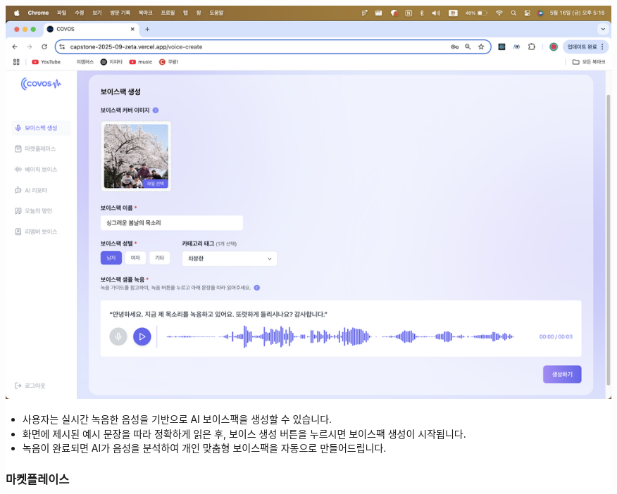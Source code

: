   <img src="../assets/createVoice.png" alt="image" width="100%"/>
</p>

- 사용자는 실시간 녹음한 음성을 기반으로 AI 보이스팩을 생성할 수 있습니다.
- 화면에 제시된 예시 문장을 따라 정확하게 읽은 후, 보이스 생성 버튼을 누르시면 보이스팩 생성이 시작됩니다.
- 녹음이 완료되면 AI가 음성을 분석하여 개인 맞춤형 보이스팩을 자동으로 만들어드립니다.

### 마켓플레이스
<p align="center">
